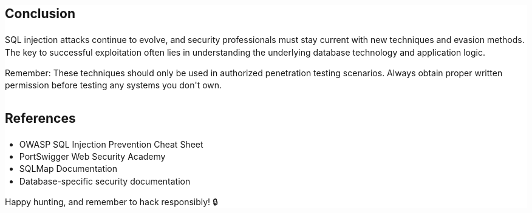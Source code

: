 ## Conclusion

SQL injection attacks continue to evolve, and security professionals must stay current with new techniques and evasion methods. The key to successful exploitation often lies in understanding the underlying database technology and application logic.

Remember: These techniques should only be used in authorized penetration testing scenarios. Always obtain proper written permission before testing any systems you don't own.

## References

- OWASP SQL Injection Prevention Cheat Sheet
- PortSwigger Web Security Academy
- SQLMap Documentation
- Database-specific security documentation

Happy hunting, and remember to hack responsibly! 🔒

